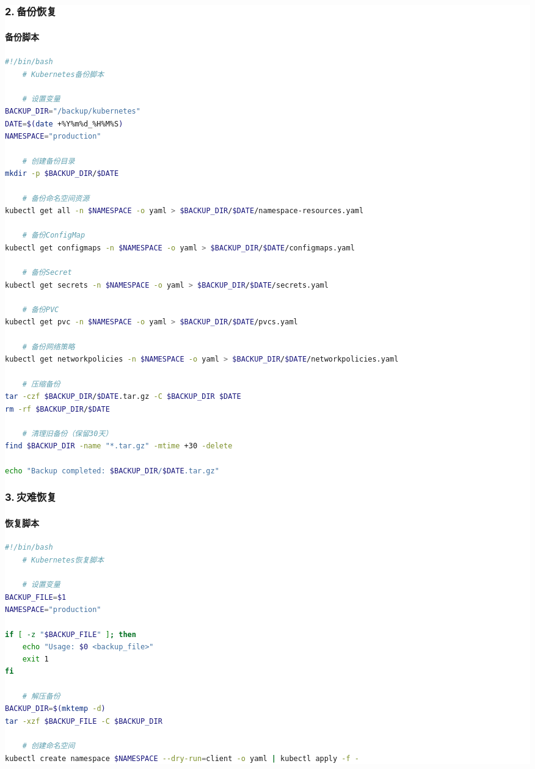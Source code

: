 ### 2. 备份恢复

#### 备份脚本

```bash
#!/bin/bash
    # Kubernetes备份脚本

    # 设置变量
BACKUP_DIR="/backup/kubernetes"
DATE=$(date +%Y%m%d_%H%M%S)
NAMESPACE="production"

    # 创建备份目录
mkdir -p $BACKUP_DIR/$DATE

    # 备份命名空间资源
kubectl get all -n $NAMESPACE -o yaml > $BACKUP_DIR/$DATE/namespace-resources.yaml

    # 备份ConfigMap
kubectl get configmaps -n $NAMESPACE -o yaml > $BACKUP_DIR/$DATE/configmaps.yaml

    # 备份Secret
kubectl get secrets -n $NAMESPACE -o yaml > $BACKUP_DIR/$DATE/secrets.yaml

    # 备份PVC
kubectl get pvc -n $NAMESPACE -o yaml > $BACKUP_DIR/$DATE/pvcs.yaml

    # 备份网络策略
kubectl get networkpolicies -n $NAMESPACE -o yaml > $BACKUP_DIR/$DATE/networkpolicies.yaml

    # 压缩备份
tar -czf $BACKUP_DIR/$DATE.tar.gz -C $BACKUP_DIR $DATE
rm -rf $BACKUP_DIR/$DATE

    # 清理旧备份（保留30天）
find $BACKUP_DIR -name "*.tar.gz" -mtime +30 -delete

echo "Backup completed: $BACKUP_DIR/$DATE.tar.gz"
```

### 3. 灾难恢复

#### 恢复脚本

```bash
#!/bin/bash
    # Kubernetes恢复脚本

    # 设置变量
BACKUP_FILE=$1
NAMESPACE="production"

if [ -z "$BACKUP_FILE" ]; then
    echo "Usage: $0 <backup_file>"
    exit 1
fi

    # 解压备份
BACKUP_DIR=$(mktemp -d)
tar -xzf $BACKUP_FILE -C $BACKUP_DIR

    # 创建命名空间
kubectl create namespace $NAMESPACE --dry-run=client -o yaml | kubectl apply -f -
```